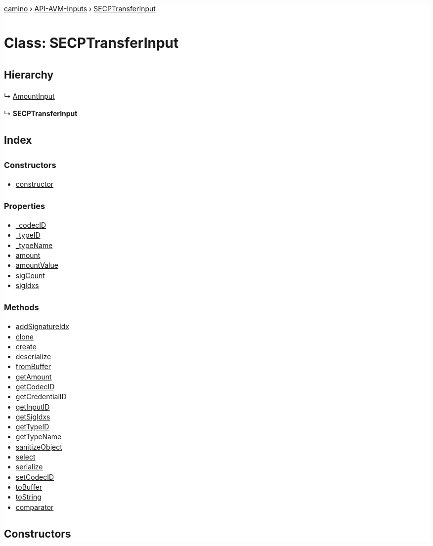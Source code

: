 [camino](../README.md) › [API-AVM-Inputs](../modules/api_avm_inputs.md) › [SECPTransferInput](api_avm_inputs.secptransferinput.md)

# Class: SECPTransferInput

## Hierarchy

  ↳ [AmountInput](api_avm_inputs.amountinput.md)

  ↳ **SECPTransferInput**

## Index

### Constructors

* [constructor](api_avm_inputs.secptransferinput.md#constructor)

### Properties

* [_codecID](api_avm_inputs.secptransferinput.md#protected-_codecid)
* [_typeID](api_avm_inputs.secptransferinput.md#protected-_typeid)
* [_typeName](api_avm_inputs.secptransferinput.md#protected-_typename)
* [amount](api_avm_inputs.secptransferinput.md#protected-amount)
* [amountValue](api_avm_inputs.secptransferinput.md#protected-amountvalue)
* [sigCount](api_avm_inputs.secptransferinput.md#protected-sigcount)
* [sigIdxs](api_avm_inputs.secptransferinput.md#protected-sigidxs)

### Methods

* [addSignatureIdx](api_avm_inputs.secptransferinput.md#addsignatureidx)
* [clone](api_avm_inputs.secptransferinput.md#clone)
* [create](api_avm_inputs.secptransferinput.md#create)
* [deserialize](api_avm_inputs.secptransferinput.md#deserialize)
* [fromBuffer](api_avm_inputs.secptransferinput.md#frombuffer)
* [getAmount](api_avm_inputs.secptransferinput.md#getamount)
* [getCodecID](api_avm_inputs.secptransferinput.md#getcodecid)
* [getCredentialID](api_avm_inputs.secptransferinput.md#getcredentialid)
* [getInputID](api_avm_inputs.secptransferinput.md#getinputid)
* [getSigIdxs](api_avm_inputs.secptransferinput.md#getsigidxs)
* [getTypeID](api_avm_inputs.secptransferinput.md#gettypeid)
* [getTypeName](api_avm_inputs.secptransferinput.md#gettypename)
* [sanitizeObject](api_avm_inputs.secptransferinput.md#sanitizeobject)
* [select](api_avm_inputs.secptransferinput.md#select)
* [serialize](api_avm_inputs.secptransferinput.md#serialize)
* [setCodecID](api_avm_inputs.secptransferinput.md#setcodecid)
* [toBuffer](api_avm_inputs.secptransferinput.md#tobuffer)
* [toString](api_avm_inputs.secptransferinput.md#tostring)
* [comparator](api_avm_inputs.secptransferinput.md#static-comparator)

## Constructors

